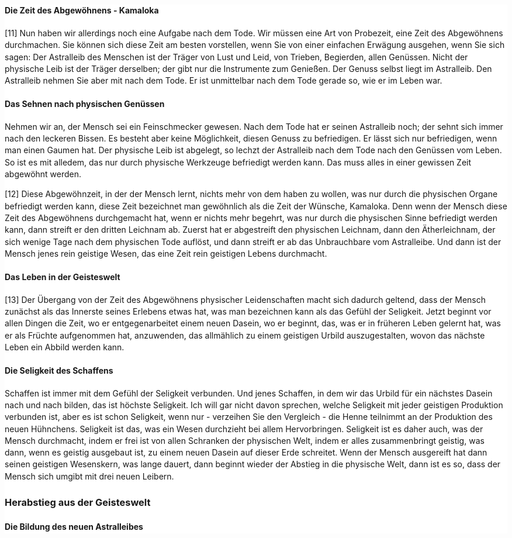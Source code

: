 #### Die Zeit des Abgewöhnens - Kamaloka

[11] Nun haben wir allerdings noch eine Aufgabe nach dem Tode. Wir müssen eine Art von Probezeit, eine Zeit des Abgewöhnens durchmachen. Sie können sich diese Zeit am besten vorstellen, wenn Sie von einer einfachen Erwägung ausgehen, wenn Sie sich sagen: Der Astralleib des Menschen ist der Träger von Lust und Leid, von Trieben, Begierden, allen Genüssen. Nicht der physische Leib ist der Träger derselben; der gibt nur die Instrumente zum Genießen. Der Genuss selbst liegt im Astralleib. Den Astralleib nehmen Sie aber mit nach dem Tode. Er ist unmittelbar nach dem Tode gerade so, wie er im Leben war.

#### Das Sehnen nach physischen Genüssen

Nehmen wir an, der Mensch sei ein Feinschmecker gewesen. Nach dem Tode hat er seinen Astralleib noch; der sehnt sich immer nach den leckeren Bissen. Es besteht aber keine Möglichkeit, diesen Genuss zu befriedigen. Er lässt sich nur befriedigen, wenn man einen Gaumen hat. Der physische Leib ist abgelegt, so lechzt der Astralleib nach dem Tode nach den Genüssen vom Leben. So ist es mit alledem, das nur durch physische Werkzeuge befriedigt werden kann. Das muss alles in einer gewissen Zeit abgewöhnt werden.

[12] Diese Abgewöhnzeit, in der der Mensch lernt, nichts mehr von dem haben zu wollen, was nur durch die physischen Organe befriedigt werden kann, diese Zeit bezeichnet man gewöhnlich als die Zeit der Wünsche, Kamaloka. Denn wenn der Mensch diese Zeit des Abgewöhnens durchgemacht hat, wenn er nichts mehr begehrt, was nur durch die physischen Sinne befriedigt werden kann, dann streift er den dritten Leichnam ab. Zuerst hat er abgestreift den physischen Leichnam, dann den Ätherleichnam, der sich wenige Tage nach dem physischen Tode auflöst, und dann streift er ab das Unbrauchbare vom Astralleibe. Und dann ist der Mensch jenes rein geistige Wesen, das eine Zeit rein geistigen Lebens durchmacht.

#### Das Leben in der Geisteswelt

[13] Der Übergang von der Zeit des Abgewöhnens physischer Leidenschaften macht sich dadurch geltend, dass der Mensch zunächst als das Innerste seines Erlebens etwas hat, was man bezeichnen kann als das Gefühl der Seligkeit. Jetzt beginnt vor allen Dingen die Zeit, wo er entgegenarbeitet einem neuen Dasein, wo er beginnt, das, was er in früheren Leben gelernt hat, was er als Früchte aufgenommen hat, anzuwenden, das allmählich zu einem geistigen Urbild auszugestalten, wovon das nächste Leben ein Abbild werden kann.

#### Die Seligkeit des Schaffens

Schaffen ist immer mit dem Gefühl der Seligkeit verbunden. Und jenes Schaffen, in dem wir das Urbild für ein nächstes Dasein nach und nach bilden, das ist höchste Seligkeit. Ich will gar nicht davon sprechen, welche Seligkeit mit jeder geistigen Produktion verbunden ist, aber es ist schon Seligkeit, wenn nur - verzeihen Sie den Vergleich - die Henne teilnimmt an der Produktion des neuen Hühnchens. Seligkeit ist das, was ein Wesen durchzieht bei allem Hervorbringen. Seligkeit ist es daher auch, was der Mensch durchmacht, indem er frei ist von allen Schranken der physischen Welt, indem er alles zusammenbringt geistig, was dann, wenn es geistig ausgebaut ist, zu einem neuen Dasein auf dieser Erde schreitet. Wenn der Mensch ausgereift hat dann seinen geistigen Wesenskern, was lange dauert, dann beginnt wieder der Abstieg in die physische Welt, dann ist es so, dass der Mensch sich umgibt mit drei neuen Leibern.

### Herabstieg aus der Geisteswelt

#### Die Bildung des neuen Astralleibes
